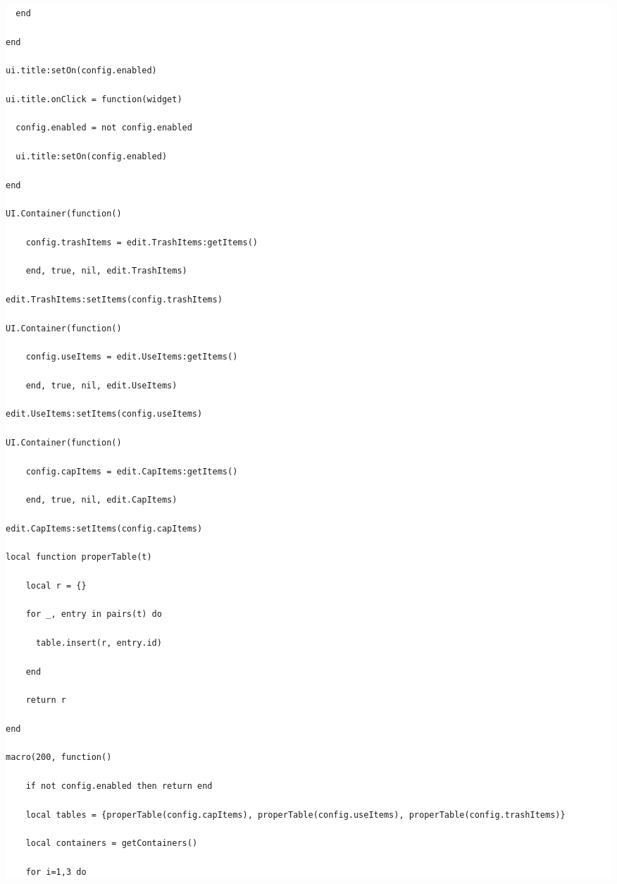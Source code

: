 ```
  end

end

ui.title:setOn(config.enabled)

ui.title.onClick = function(widget)

  config.enabled = not config.enabled

  ui.title:setOn(config.enabled)

end

UI.Container(function()

    config.trashItems = edit.TrashItems:getItems()

    end, true, nil, edit.TrashItems) 

edit.TrashItems:setItems(config.trashItems)

UI.Container(function()

    config.useItems = edit.UseItems:getItems()

    end, true, nil, edit.UseItems) 

edit.UseItems:setItems(config.useItems)

UI.Container(function()

    config.capItems = edit.CapItems:getItems()

    end, true, nil, edit.CapItems) 

edit.CapItems:setItems(config.capItems)

local function properTable(t)

    local r = {}

    for _, entry in pairs(t) do

      table.insert(r, entry.id)

    end

    return r

end

macro(200, function()

    if not config.enabled then return end

    local tables = {properTable(config.capItems), properTable(config.useItems), properTable(config.trashItems)}

    local containers = getContainers()

    for i=1,3 do

```